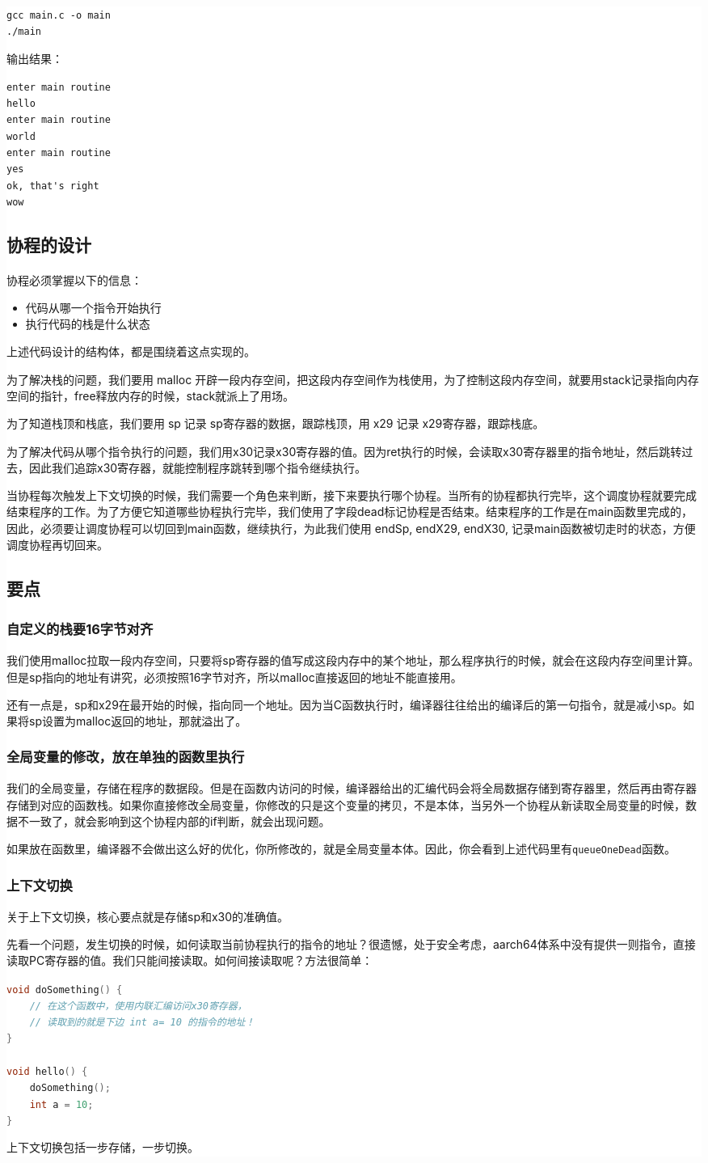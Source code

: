 ```shell
gcc main.c -o main
./main
```

输出结果：
```txt
enter main routine
hello
enter main routine
world
enter main routine
yes
ok, that's right
wow
```

## 协程的设计
协程必须掌握以下的信息：
- 代码从哪一个指令开始执行
- 执行代码的栈是什么状态

上述代码设计的结构体，都是围绕着这点实现的。

为了解决栈的问题，我们要用 malloc 开辟一段内存空间，把这段内存空间作为栈使用，为了控制这段内存空间，就要用stack记录指向内存空间的指针，free释放内存的时候，stack就派上了用场。

为了知道栈顶和栈底，我们要用 sp 记录 sp寄存器的数据，跟踪栈顶，用 x29 记录 x29寄存器，跟踪栈底。

为了解决代码从哪个指令执行的问题，我们用x30记录x30寄存器的值。因为ret执行的时候，会读取x30寄存器里的指令地址，然后跳转过去，因此我们追踪x30寄存器，就能控制程序跳转到哪个指令继续执行。

当协程每次触发上下文切换的时候，我们需要一个角色来判断，接下来要执行哪个协程。当所有的协程都执行完毕，这个调度协程就要完成结束程序的工作。为了方便它知道哪些协程执行完毕，我们使用了字段dead标记协程是否结束。结束程序的工作是在main函数里完成的，因此，必须要让调度协程可以切回到main函数，继续执行，为此我们使用 endSp, endX29, endX30, 记录main函数被切走时的状态，方便调度协程再切回来。


## 要点
### 自定义的栈要16字节对齐
我们使用malloc拉取一段内存空间，只要将sp寄存器的值写成这段内存中的某个地址，那么程序执行的时候，就会在这段内存空间里计算。但是sp指向的地址有讲究，必须按照16字节对齐，所以malloc直接返回的地址不能直接用。

还有一点是，sp和x29在最开始的时候，指向同一个地址。因为当C函数执行时，编译器往往给出的编译后的第一句指令，就是减小sp。如果将sp设置为malloc返回的地址，那就溢出了。

### 全局变量的修改，放在单独的函数里执行
我们的全局变量，存储在程序的数据段。但是在函数内访问的时候，编译器给出的汇编代码会将全局数据存储到寄存器里，然后再由寄存器存储到对应的函数栈。如果你直接修改全局变量，你修改的只是这个变量的拷贝，不是本体，当另外一个协程从新读取全局变量的时候，数据不一致了，就会影响到这个协程内部的if判断，就会出现问题。

如果放在函数里，编译器不会做出这么好的优化，你所修改的，就是全局变量本体。因此，你会看到上述代码里有`queueOneDead`函数。

### 上下文切换
关于上下文切换，核心要点就是存储sp和x30的准确值。

先看一个问题，发生切换的时候，如何读取当前协程执行的指令的地址？很遗憾，处于安全考虑，aarch64体系中没有提供一则指令，直接读取PC寄存器的值。我们只能间接读取。如何间接读取呢？方法很简单：
```c
void doSomething() {
    // 在这个函数中，使用内联汇编访问x30寄存器，
    // 读取到的就是下边 int a= 10 的指令的地址！
}

void hello() {
    doSomething();
    int a = 10;
}
```
上下文切换包括一步存储，一步切换。
